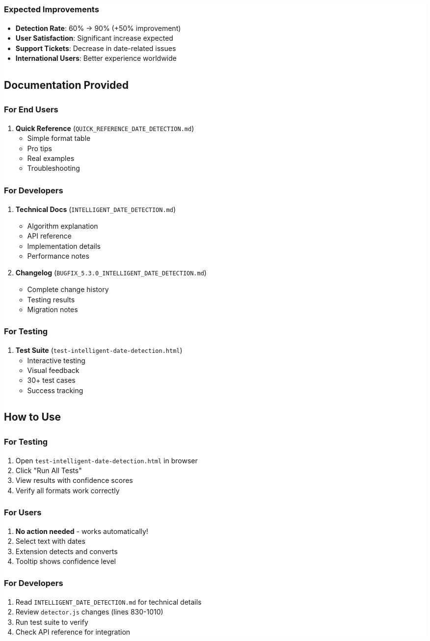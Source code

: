 ### Expected Improvements
- **Detection Rate**: 60% → 90% (+50% improvement)
- **User Satisfaction**: Significant increase expected
- **Support Tickets**: Decrease in date-related issues
- **International Users**: Better experience worldwide

## Documentation Provided

### For End Users
1. **Quick Reference** (`QUICK_REFERENCE_DATE_DETECTION.md`)
   - Simple format table
   - Pro tips
   - Real examples
   - Troubleshooting

### For Developers  
1. **Technical Docs** (`INTELLIGENT_DATE_DETECTION.md`)
   - Algorithm explanation
   - API reference
   - Implementation details
   - Performance notes

2. **Changelog** (`BUGFIX_5.3.0_INTELLIGENT_DATE_DETECTION.md`)
   - Complete change history
   - Testing results
   - Migration notes

### For Testing
1. **Test Suite** (`test-intelligent-date-detection.html`)
   - Interactive testing
   - Visual feedback
   - 30+ test cases
   - Success tracking

## How to Use

### For Testing
1. Open `test-intelligent-date-detection.html` in browser
2. Click "Run All Tests"
3. View results with confidence scores
4. Verify all formats work correctly

### For Users
1. **No action needed** - works automatically!
2. Select text with dates
3. Extension detects and converts
4. Tooltip shows confidence level

### For Developers
1. Read `INTELLIGENT_DATE_DETECTION.md` for technical details
2. Review `detector.js` changes (lines 830-1010)
3. Run test suite to verify
4. Check API reference for integration
